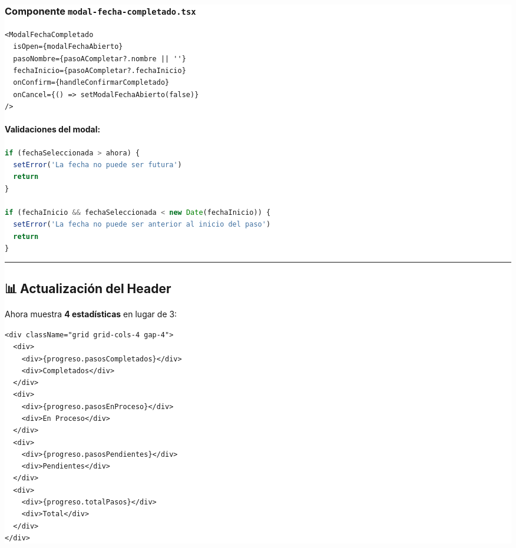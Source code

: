 
### Componente `modal-fecha-completado.tsx`

```tsx
<ModalFechaCompletado
  isOpen={modalFechaAbierto}
  pasoNombre={pasoACompletar?.nombre || ''}
  fechaInicio={pasoACompletar?.fechaInicio}
  onConfirm={handleConfirmarCompletado}
  onCancel={() => setModalFechaAbierto(false)}
/>
```

#### Validaciones del modal:

```typescript
if (fechaSeleccionada > ahora) {
  setError('La fecha no puede ser futura')
  return
}

if (fechaInicio && fechaSeleccionada < new Date(fechaInicio)) {
  setError('La fecha no puede ser anterior al inicio del paso')
  return
}
```

---

## 📊 Actualización del Header

Ahora muestra **4 estadísticas** en lugar de 3:

```tsx
<div className="grid grid-cols-4 gap-4">
  <div>
    <div>{progreso.pasosCompletados}</div>
    <div>Completados</div>
  </div>
  <div>
    <div>{progreso.pasosEnProceso}</div>
    <div>En Proceso</div>
  </div>
  <div>
    <div>{progreso.pasosPendientes}</div>
    <div>Pendientes</div>
  </div>
  <div>
    <div>{progreso.totalPasos}</div>
    <div>Total</div>
  </div>
</div>
```
